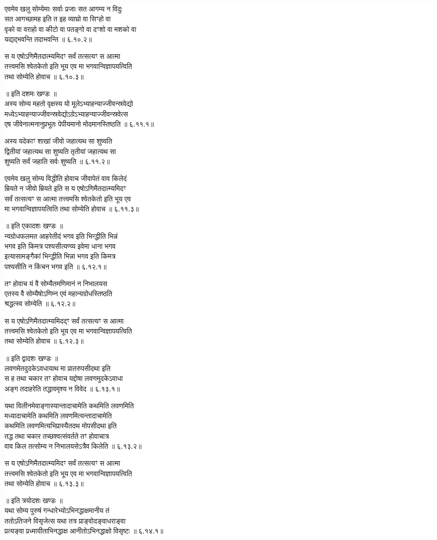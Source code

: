 एवमेव खलु सोम्येमाः सर्वाः प्रजाः सत आगम्य न विदुः    
सत आगच्छामह इति त इह व्याघ्रो वा सिꣳहो वा    
वृको वा वराहो वा कीटो वा पतङ्गो वा दꣳशो वा मशको वा    
यद्यद्भवन्ति तदाभवन्ति ॥ ६.१०.२॥    
    
स य एषोऽणिमैतदात्म्यमिदꣳ सर्वं तत्सत्यꣳ स आत्मा    
तत्त्वमसि श्वेतकेतो इति भूय एव मा भगवान्विज्ञापयत्विति    
तथा सोम्येति होवाच ॥ ६.१०.३॥    
    
॥ इति  दशमः खण्डः ॥    
अस्य सोम्य महतो वृक्षस्य यो मूलेऽभ्याहन्याज्जीवन्स्रवेद्यो    
मध्येऽभ्याहन्याज्जीवन्स्रवेद्योऽग्रेऽभ्याहन्याज्जीवन्स्रवेत्स    
एष जीवेनात्मनानुप्रभूतः पेपीयमानो मोदमानस्तिष्ठति ॥ ६.११.१॥    
    
अस्य यदेकाꣳ शाखां जीवो जहात्यथ सा शुष्यति    
द्वितीयां जहात्यथ सा शुष्यति तृतीयां जहात्यथ सा    
शुष्यति सर्वं जहाति सर्वः शुष्यति ॥ ६.११.२॥    
    
एवमेव खलु सोम्य विद्धीति होवाच जीवापेतं वाव किलेदं    
म्रियते न जीवो म्रियते इति स य एषोऽणिमैतदात्म्यमिदꣳ    
सर्वं तत्सत्यꣳ स आत्मा तत्त्वमसि श्वेतकेतो इति भूय एव    
मा भगवान्विज्ञापयत्विति तथा सोम्येति होवाच ॥ ६.११.३॥    
    
॥ इति  एकादशः खण्डः ॥    
न्यग्रोधफलमत आहरेतीदं भगव इति भिन्द्धीति भिन्नं    
भगव इति किमत्र पश्यसीत्यण्व्य इवेमा धाना भगव    
इत्यासामङ्गैकां भिन्द्धीति भिन्ना भगव इति किमत्र    
पश्यसीति न किंचन भगव इति ॥ ६.१२.१॥    
    
तꣳ होवाच यं वै सोम्यैतमणिमानं न निभालयस    
एतस्य वै सोम्यैषोऽणिम्न एवं महान्यग्रोधस्तिष्ठति    
श्रद्धत्स्व सोम्येति ॥ ६.१२.२॥    
    
स य एषोऽणिमैतदात्म्यमिदद्ꣳ सर्वं तत्सत्यꣳ स आत्मा    
तत्त्वमसि श्वेतकेतो इति भूय एव मा भगवान्विज्ञापयत्विति    
तथा सोम्येति होवाच ॥ ६.१२.३॥    
    
॥ इति  द्वादशः खण्डः ॥    
लवणमेतदुदकेऽवधायाथ मा प्रातरुपसीदथा इति    
स ह तथा चकार तꣳ होवाच यद्दोषा लवणमुदकेऽवाधा    
अङ्ग तदाहरेति तद्धावमृश्य न विवेद ॥ ६.१३.१॥    
    
यथा विलीनमेवाङ्गास्यान्तादाचामेति कथमिति लवणमिति    
मध्यादाचामेति कथमिति लवणमित्यन्तादाचामेति    
कथमिति लवणमित्यभिप्रास्यैतदथ मोपसीदथा इति    
तद्ध तथा चकार तच्छश्वत्संवर्तते तꣳ होवाचात्र    
वाव किल तत्सोम्य न निभालयसेऽत्रैव किलेति ॥ ६.१३.२॥    
    
स य एषोऽणिमैतदात्म्यमिदꣳ सर्वं तत्सत्यꣳ स आत्मा    
तत्त्वमसि श्वेतकेतो इति भूय एव मा भगवान्विज्ञापयत्विति    
तथा सोम्येति होवाच ॥ ६.१३.३॥    
    
॥ इति  त्रयोदशः खण्डः ॥    
यथा सोम्य पुरुषं गन्धारेभ्योऽभिनद्धाक्षमानीय तं    
ततोऽतिजने विसृजेत्स यथा तत्र प्राङ्वोदङ्वाधराङ्वा    
प्रत्यङ्वा प्रध्मायीताभिनद्धाक्ष आनीतोऽभिनद्धाक्षो विसृष्टः ॥ ६.१४.१॥    
    